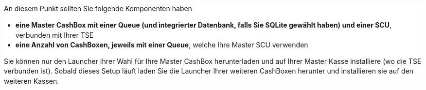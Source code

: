 An diesem Punkt sollten Sie folgende Komponenten haben

* **eine Master CashBox mit einer Queue (und integrierter Datenbank, falls Sie SQLite gewählt haben) und einer SCU**, verbunden mit Ihrer TSE
* **eine Anzahl von CashBoxen, jeweils mit einer Queue**, welche Ihre Master SCU verwenden

Sie können nur den Launcher Ihrer Wahl für Ihre Master CashBox herunterladen und auf Ihrer Master Kasse installiere (wo die TSE verbunden ist). Sobald dieses Setup läuft laden Sie die Launcher Ihrer weiteren CashBoxen herunter und installieren sie auf den weiteren Kassen.
